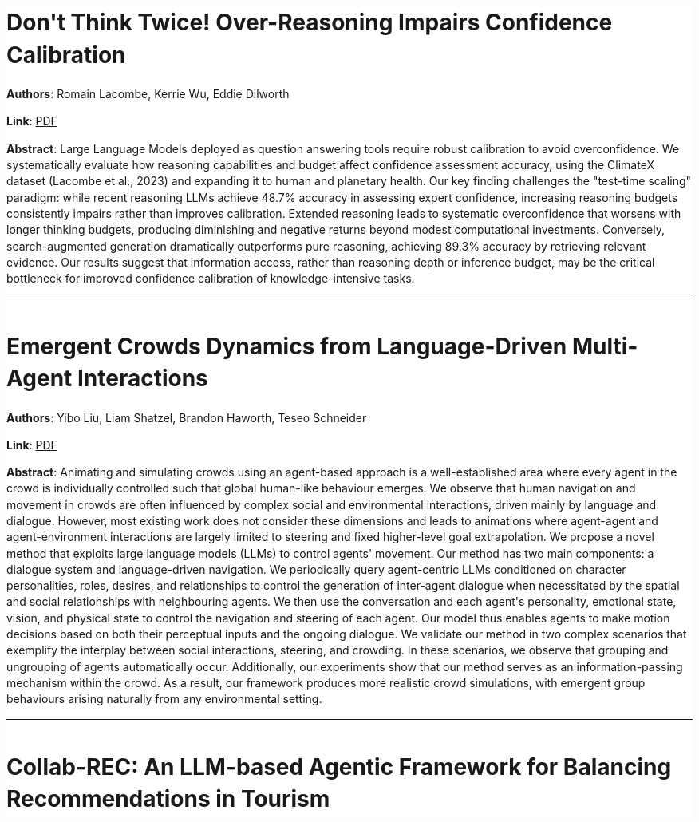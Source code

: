 # Don't Think Twice! Over-Reasoning Impairs Confidence Calibration 

**Authors**: Romain Lacombe, Kerrie Wu, Eddie Dilworth  

**Link**: [PDF](https://arxiv.org/pdf/2508.15050)  

**Abstract**: Large Language Models deployed as question answering tools require robust calibration to avoid overconfidence. We systematically evaluate how reasoning capabilities and budget affect confidence assessment accuracy, using the ClimateX dataset (Lacombe et al., 2023) and expanding it to human and planetary health. Our key finding challenges the "test-time scaling" paradigm: while recent reasoning LLMs achieve 48.7% accuracy in assessing expert confidence, increasing reasoning budgets consistently impairs rather than improves calibration. Extended reasoning leads to systematic overconfidence that worsens with longer thinking budgets, producing diminishing and negative returns beyond modest computational investments. Conversely, search-augmented generation dramatically outperforms pure reasoning, achieving 89.3% accuracy by retrieving relevant evidence. Our results suggest that information access, rather than reasoning depth or inference budget, may be the critical bottleneck for improved confidence calibration of knowledge-intensive tasks. 

---
# Emergent Crowds Dynamics from Language-Driven Multi-Agent Interactions 

**Authors**: Yibo Liu, Liam Shatzel, Brandon Haworth, Teseo Schneider  

**Link**: [PDF](https://arxiv.org/pdf/2508.15047)  

**Abstract**: Animating and simulating crowds using an agent-based approach is a well-established area where every agent in the crowd is individually controlled such that global human-like behaviour emerges. We observe that human navigation and movement in crowds are often influenced by complex social and environmental interactions, driven mainly by language and dialogue. However, most existing work does not consider these dimensions and leads to animations where agent-agent and agent-environment interactions are largely limited to steering and fixed higher-level goal extrapolation.
We propose a novel method that exploits large language models (LLMs) to control agents' movement. Our method has two main components: a dialogue system and language-driven navigation. We periodically query agent-centric LLMs conditioned on character personalities, roles, desires, and relationships to control the generation of inter-agent dialogue when necessitated by the spatial and social relationships with neighbouring agents. We then use the conversation and each agent's personality, emotional state, vision, and physical state to control the navigation and steering of each agent. Our model thus enables agents to make motion decisions based on both their perceptual inputs and the ongoing dialogue.
We validate our method in two complex scenarios that exemplify the interplay between social interactions, steering, and crowding. In these scenarios, we observe that grouping and ungrouping of agents automatically occur. Additionally, our experiments show that our method serves as an information-passing mechanism within the crowd. As a result, our framework produces more realistic crowd simulations, with emergent group behaviours arising naturally from any environmental setting. 

---
# Collab-REC: An LLM-based Agentic Framework for Balancing Recommendations in Tourism 
